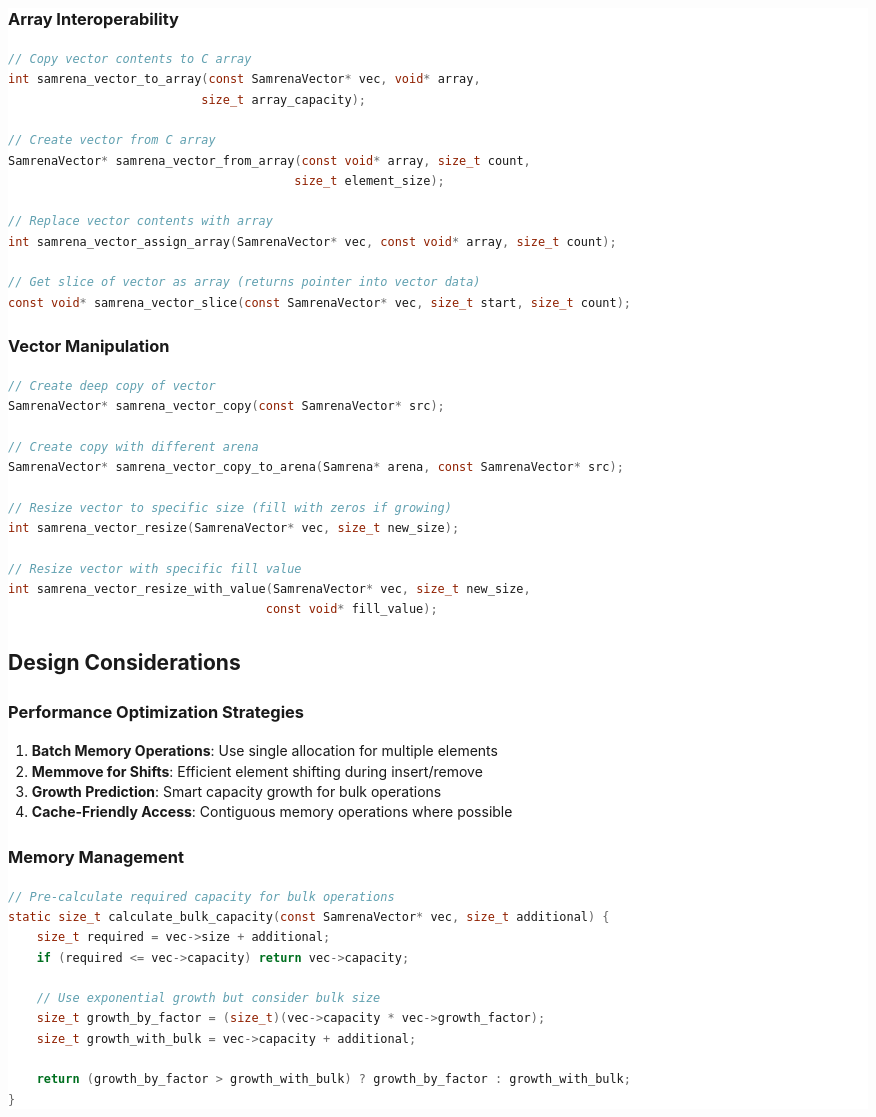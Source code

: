 ### Array Interoperability
```c
// Copy vector contents to C array
int samrena_vector_to_array(const SamrenaVector* vec, void* array, 
                           size_t array_capacity);

// Create vector from C array
SamrenaVector* samrena_vector_from_array(const void* array, size_t count, 
                                        size_t element_size);

// Replace vector contents with array
int samrena_vector_assign_array(SamrenaVector* vec, const void* array, size_t count);

// Get slice of vector as array (returns pointer into vector data)
const void* samrena_vector_slice(const SamrenaVector* vec, size_t start, size_t count);
```

### Vector Manipulation
```c
// Create deep copy of vector
SamrenaVector* samrena_vector_copy(const SamrenaVector* src);

// Create copy with different arena
SamrenaVector* samrena_vector_copy_to_arena(Samrena* arena, const SamrenaVector* src);

// Resize vector to specific size (fill with zeros if growing)
int samrena_vector_resize(SamrenaVector* vec, size_t new_size);

// Resize vector with specific fill value
int samrena_vector_resize_with_value(SamrenaVector* vec, size_t new_size, 
                                    const void* fill_value);
```

## Design Considerations

### Performance Optimization Strategies
1. **Batch Memory Operations**: Use single allocation for multiple elements
2. **Memmove for Shifts**: Efficient element shifting during insert/remove
3. **Growth Prediction**: Smart capacity growth for bulk operations
4. **Cache-Friendly Access**: Contiguous memory operations where possible

### Memory Management
```c
// Pre-calculate required capacity for bulk operations
static size_t calculate_bulk_capacity(const SamrenaVector* vec, size_t additional) {
    size_t required = vec->size + additional;
    if (required <= vec->capacity) return vec->capacity;
    
    // Use exponential growth but consider bulk size
    size_t growth_by_factor = (size_t)(vec->capacity * vec->growth_factor);
    size_t growth_with_bulk = vec->capacity + additional;
    
    return (growth_by_factor > growth_with_bulk) ? growth_by_factor : growth_with_bulk;
}
```
